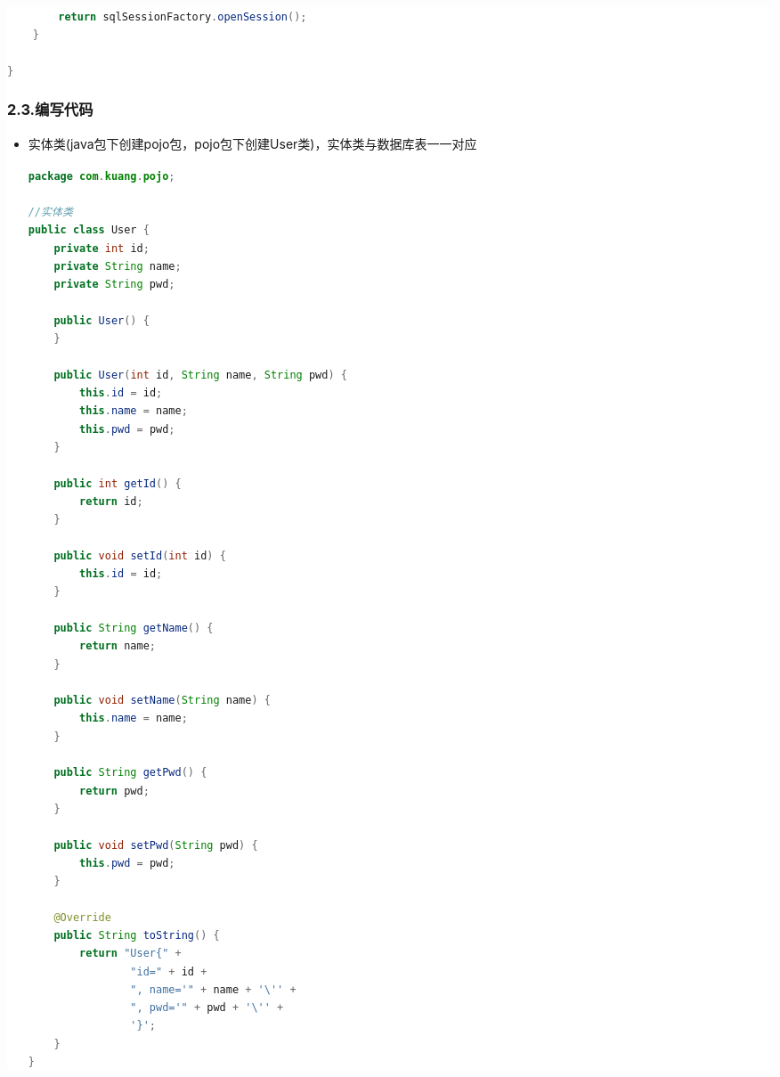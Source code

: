   ```java
          return sqlSessionFactory.openSession();
      }
  
  }
  
  ```

### 2.3.编写代码

- 实体类(java包下创建pojo包，pojo包下创建User类)，实体类与数据库表一一对应

  ```java
  package com.kuang.pojo;
  
  //实体类
  public class User {
      private int id;
      private String name;
      private String pwd;
  
      public User() {
      }
  
      public User(int id, String name, String pwd) {
          this.id = id;
          this.name = name;
          this.pwd = pwd;
      }
  
      public int getId() {
          return id;
      }
  
      public void setId(int id) {
          this.id = id;
      }
  
      public String getName() {
          return name;
      }
  
      public void setName(String name) {
          this.name = name;
      }
  
      public String getPwd() {
          return pwd;
      }
  
      public void setPwd(String pwd) {
          this.pwd = pwd;
      }
  
      @Override
      public String toString() {
          return "User{" +
                  "id=" + id +
                  ", name='" + name + '\'' +
                  ", pwd='" + pwd + '\'' +
                  '}';
      }
  }
  
  ```